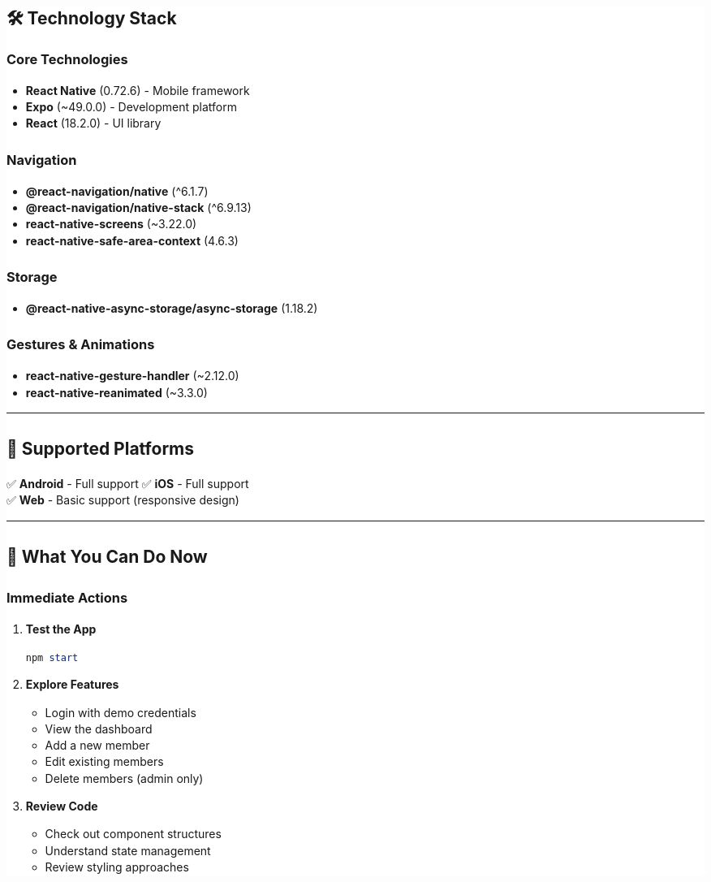 
## 🛠️ Technology Stack

### Core Technologies
- **React Native** (0.72.6) - Mobile framework
- **Expo** (~49.0.0) - Development platform
- **React** (18.2.0) - UI library

### Navigation
- **@react-navigation/native** (^6.1.7)
- **@react-navigation/native-stack** (^6.9.13)
- **react-native-screens** (~3.22.0)
- **react-native-safe-area-context** (4.6.3)

### Storage
- **@react-native-async-storage/async-storage** (1.18.2)

### Gestures & Animations
- **react-native-gesture-handler** (~2.12.0)
- **react-native-reanimated** (~3.3.0)

---

## 📱 Supported Platforms

✅ **Android** - Full support
✅ **iOS** - Full support  
✅ **Web** - Basic support (responsive design)

---

## 🎯 What You Can Do Now

### Immediate Actions

1. **Test the App**
   ```powershell
   npm start
   ```

2. **Explore Features**
   - Login with demo credentials
   - View the dashboard
   - Add a new member
   - Edit existing members
   - Delete members (admin only)

3. **Review Code**
   - Check out component structures
   - Understand state management
   - Review styling approaches
